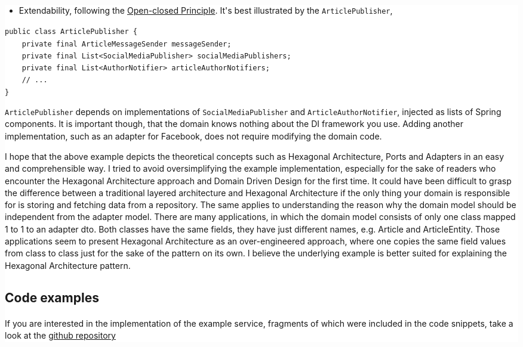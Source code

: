 * Extendability, following the [Open-closed Principle](https://en.wikipedia.org/wiki/Open–closed_principle). It's best illustrated by the ```ArticlePublisher```, 
```
public class ArticlePublisher {
    private final ArticleMessageSender messageSender;
    private final List<SocialMediaPublisher> socialMediaPublishers;
    private final List<AuthorNotifier> articleAuthorNotifiers;
    // ...
}
```
```ArticlePublisher``` depends on implementations of ```SocialMediaPublisher``` and ```ArticleAuthorNotifier```, 
injected as lists of Spring components. It is important though, that the domain knows nothing about the DI framework you use. Adding another implementation, such as an adapter for Facebook,
does not require modifying the domain code.

I hope that the above example depicts the theoretical concepts such as Hexagonal Architecture, Ports and Adapters
in an easy and comprehensible way. I tried to avoid oversimplifying the example implementation, especially
for the sake of readers who encounter the Hexagonal Architecture approach and Domain Driven Design for the first time. 
It could have been difficult to grasp the difference between a traditional layered architecture and Hexagonal Architecture if the only thing 
your domain is responsible for is storing and fetching data from a repository. The same applies to understanding
the reason why the domain model should be independent from the adapter model. There are many applications,
in which the domain model consists of only one class mapped 1 to 1 to an adapter dto. Both classes have the same fields, they have just different names, e.g. Article and ArticleEntity.
Those applications seem to present Hexagonal Architecture as an over-engineered approach, where one copies the same field values
from class to class just for the sake of the pattern on its own. I believe the underlying example is better suited for explaining the Hexagonal Architecture pattern.
## Code examples
If you are interested in the implementation of the example service, fragments of which were included in the code snippets, take a look at the [github repository](https://github.com/dziadeusz/hexagonal-architecture-by-example)

